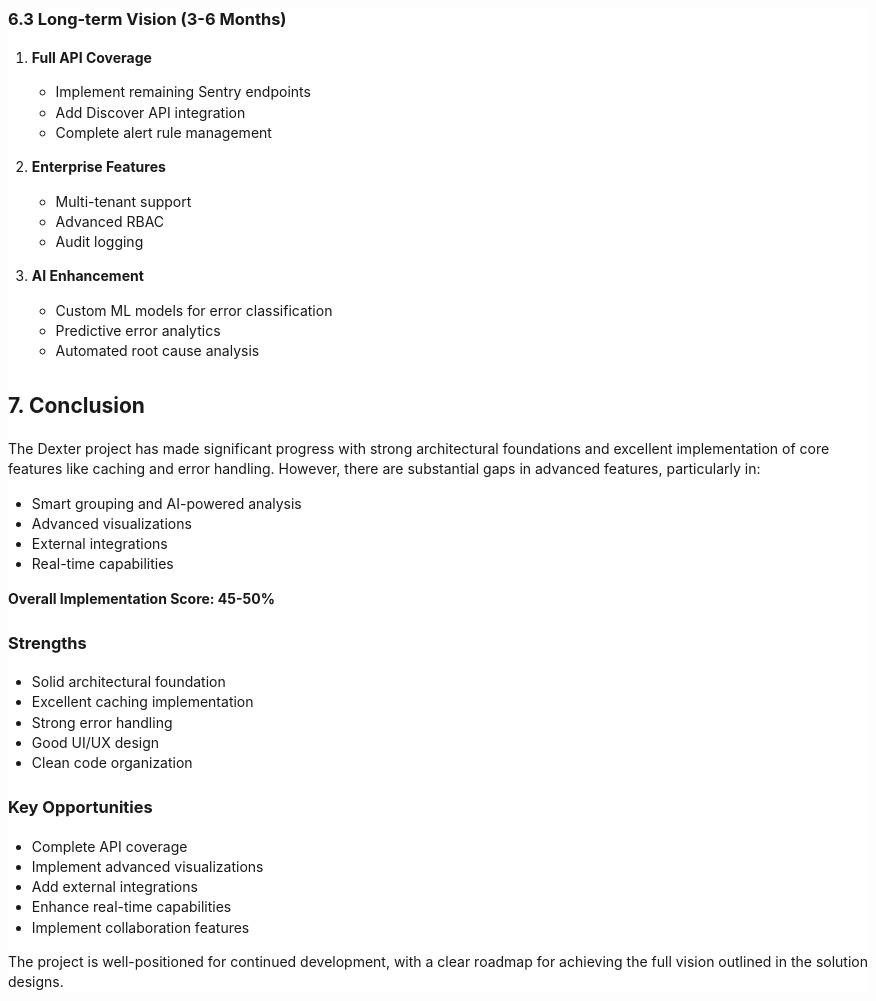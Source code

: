 ### 6.3 Long-term Vision (3-6 Months)

1. **Full API Coverage**
   - Implement remaining Sentry endpoints
   - Add Discover API integration
   - Complete alert rule management

2. **Enterprise Features**
   - Multi-tenant support
   - Advanced RBAC
   - Audit logging

3. **AI Enhancement**
   - Custom ML models for error classification
   - Predictive error analytics
   - Automated root cause analysis

## 7. Conclusion

The Dexter project has made significant progress with strong architectural foundations and excellent implementation of core features like caching and error handling. However, there are substantial gaps in advanced features, particularly in:

- Smart grouping and AI-powered analysis
- Advanced visualizations
- External integrations
- Real-time capabilities

**Overall Implementation Score: 45-50%**

### Strengths
- Solid architectural foundation
- Excellent caching implementation
- Strong error handling
- Good UI/UX design
- Clean code organization

### Key Opportunities
- Complete API coverage
- Implement advanced visualizations
- Add external integrations
- Enhance real-time capabilities
- Implement collaboration features

The project is well-positioned for continued development, with a clear roadmap for achieving the full vision outlined in the solution designs.
